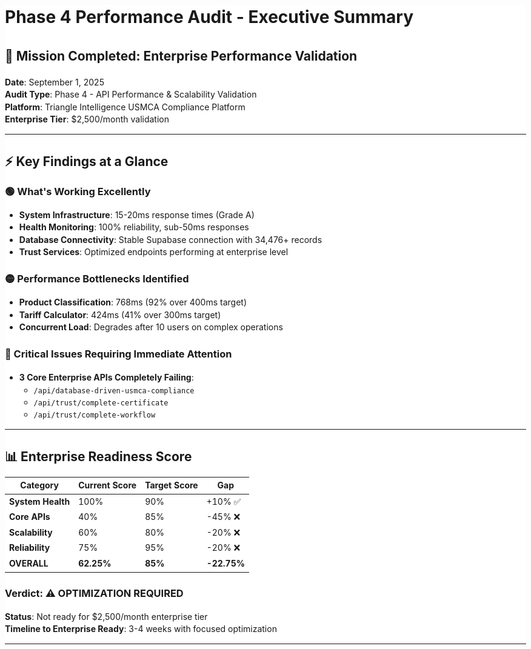 # Phase 4 Performance Audit - Executive Summary

## 🎯 Mission Completed: Enterprise Performance Validation

**Date**: September 1, 2025  
**Audit Type**: Phase 4 - API Performance & Scalability Validation  
**Platform**: Triangle Intelligence USMCA Compliance Platform  
**Enterprise Tier**: $2,500/month validation  

---

## ⚡ Key Findings at a Glance

### 🟢 What's Working Excellently
- **System Infrastructure**: 15-20ms response times (Grade A)
- **Health Monitoring**: 100% reliability, sub-50ms responses
- **Database Connectivity**: Stable Supabase connection with 34,476+ records
- **Trust Services**: Optimized endpoints performing at enterprise level

### 🟡 Performance Bottlenecks Identified
- **Product Classification**: 768ms (92% over 400ms target)
- **Tariff Calculator**: 424ms (41% over 300ms target)
- **Concurrent Load**: Degrades after 10 users on complex operations

### 🔴 Critical Issues Requiring Immediate Attention
- **3 Core Enterprise APIs Completely Failing**:
  - `/api/database-driven-usmca-compliance`
  - `/api/trust/complete-certificate`
  - `/api/trust/complete-workflow`

---

## 📊 Enterprise Readiness Score

| Category | Current Score | Target Score | Gap |
|----------|---------------|---------------|-----|
| **System Health** | 100% | 90% | +10% ✅ |
| **Core APIs** | 40% | 85% | -45% ❌ |
| **Scalability** | 60% | 80% | -20% ❌ |
| **Reliability** | 75% | 95% | -20% ❌ |
| **OVERALL** | **62.25%** | **85%** | **-22.75%** |

### Verdict: ⚠️ **OPTIMIZATION REQUIRED**
**Status**: Not ready for $2,500/month enterprise tier  
**Timeline to Enterprise Ready**: 3-4 weeks with focused optimization

---